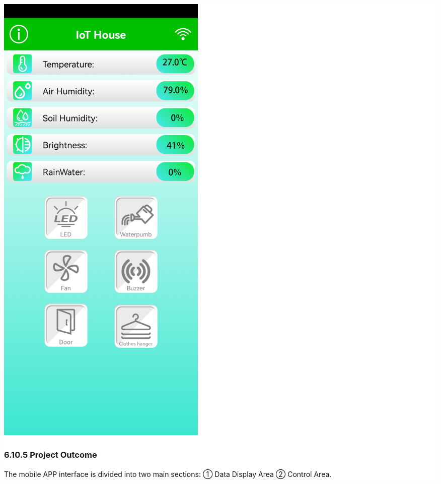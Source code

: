 <img src="../_static/media/chapter_6/section_10/image15.png" class="common_img" />

### 6.10.5 Project Outcome

The mobile APP interface is divided into two main sections: ① Data Display Area ② Control Area.
